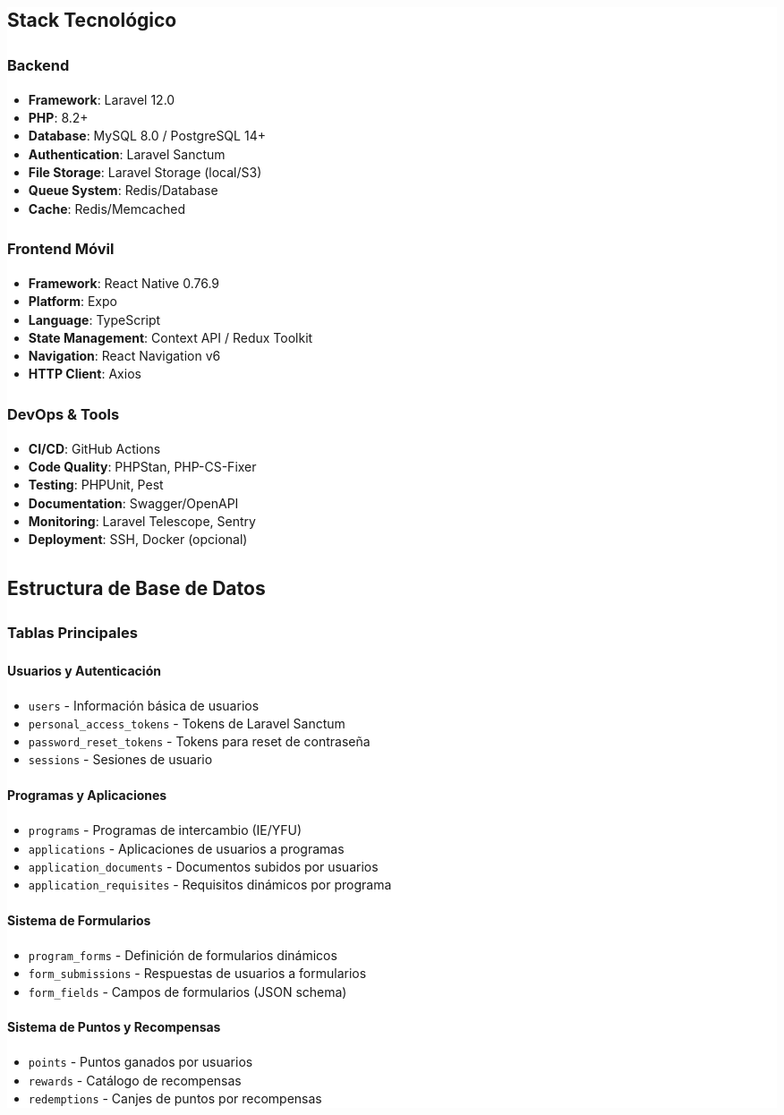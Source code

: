 ## Stack Tecnológico

### Backend
- **Framework**: Laravel 12.0
- **PHP**: 8.2+
- **Database**: MySQL 8.0 / PostgreSQL 14+
- **Authentication**: Laravel Sanctum
- **File Storage**: Laravel Storage (local/S3)
- **Queue System**: Redis/Database
- **Cache**: Redis/Memcached

### Frontend Móvil
- **Framework**: React Native 0.76.9
- **Platform**: Expo
- **Language**: TypeScript
- **State Management**: Context API / Redux Toolkit
- **Navigation**: React Navigation v6
- **HTTP Client**: Axios

### DevOps & Tools
- **CI/CD**: GitHub Actions
- **Code Quality**: PHPStan, PHP-CS-Fixer
- **Testing**: PHPUnit, Pest
- **Documentation**: Swagger/OpenAPI
- **Monitoring**: Laravel Telescope, Sentry
- **Deployment**: SSH, Docker (opcional)

## Estructura de Base de Datos

### Tablas Principales

#### Usuarios y Autenticación
- `users` - Información básica de usuarios
- `personal_access_tokens` - Tokens de Laravel Sanctum
- `password_reset_tokens` - Tokens para reset de contraseña
- `sessions` - Sesiones de usuario

#### Programas y Aplicaciones
- `programs` - Programas de intercambio (IE/YFU)
- `applications` - Aplicaciones de usuarios a programas
- `application_documents` - Documentos subidos por usuarios
- `application_requisites` - Requisitos dinámicos por programa

#### Sistema de Formularios
- `program_forms` - Definición de formularios dinámicos
- `form_submissions` - Respuestas de usuarios a formularios
- `form_fields` - Campos de formularios (JSON schema)

#### Sistema de Puntos y Recompensas
- `points` - Puntos ganados por usuarios
- `rewards` - Catálogo de recompensas
- `redemptions` - Canjes de puntos por recompensas
